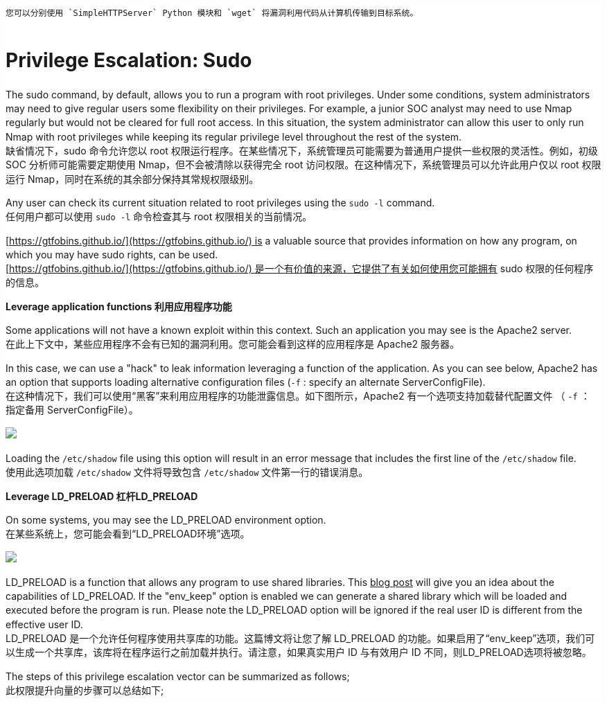     您可以分别使用 `SimpleHTTPServer` Python 模块和 `wget` 将漏洞利用代码从计算机传输到目标系统。

# Privilege Escalation: Sudo
The sudo command, by default, allows you to run a program with root privileges. Under some conditions, system administrators may need to give regular users some flexibility on their privileges. For example, a junior SOC analyst may need to use Nmap regularly but would not be cleared for full root access. In this situation, the system administrator can allow this user to only run Nmap with root privileges while keeping its regular privilege level throughout the rest of the system.  
缺省情况下，sudo 命令允许您以 root 权限运行程序。在某些情况下，系统管理员可能需要为普通用户提供一些权限的灵活性。例如，初级 SOC 分析师可能需要定期使用 Nmap，但不会被清除以获得完全 root 访问权限。在这种情况下，系统管理员可以允许此用户仅以 root 权限运行 Nmap，同时在系统的其余部分保持其常规权限级别。

Any user can check its current situation related to root privileges using the `sudo -l` command.  
任何用户都可以使用 `sudo -l` 命令检查其与 root 权限相关的当前情况。

[https://gtfobins.github.io/](https://gtfobins.github.io/) is a valuable source that provides information on how any program, on which you may have sudo rights, can be used.  
[https://gtfobins.github.io/](https://gtfobins.github.io/) 是一个有价值的来源，它提供了有关如何使用您可能拥有 sudo 权限的任何程序的信息。

**Leverage application functions 利用应用程序功能**  

Some applications will not have a known exploit within this context. Such an application you may see is the Apache2 server.  
在此上下文中，某些应用程序不会有已知的漏洞利用。您可能会看到这样的应用程序是 Apache2 服务器。

In this case, we can use a "hack" to leak information leveraging a function of the application. As you can see below, Apache2 has an option that supports loading alternative configuration files (`-f` : specify an alternate ServerConfigFile).  
在这种情况下，我们可以使用“黑客”来利用应用程序的功能泄露信息。如下图所示，Apache2 有一个选项支持加载替代配置文件 （ `-f` ： 指定备用 ServerConfigFile）。

![](https://i.imgur.com/rNpbbL8.png)  

Loading the `/etc/shadow` file using this option will result in an error message that includes the first line of the `/etc/shadow` file.  
使用此选项加载 `/etc/shadow` 文件将导致包含 `/etc/shadow` 文件第一行的错误消息。

**Leverage LD_PRELOAD 杠杆LD_PRELOAD**

On some systems, you may see the LD_PRELOAD environment option.  
在某些系统上，您可能会看到“LD_PRELOAD环境”选项。

![](https://i.imgur.com/gGstS69.png)  

LD_PRELOAD is a function that allows any program to use shared libraries. This [blog post](https://rafalcieslak.wordpress.com/2013/04/02/dynamic-linker-tricks-using-ld_preload-to-cheat-inject-features-and-investigate-programs/) will give you an idea about the capabilities of LD_PRELOAD. If the "env_keep" option is enabled we can generate a shared library which will be loaded and executed before the program is run. Please note the LD_PRELOAD option will be ignored if the real user ID is different from the effective user ID.  
LD_PRELOAD 是一个允许任何程序使用共享库的功能。这篇博文将让您了解 LD_PRELOAD 的功能。如果启用了“env_keep”选项，我们可以生成一个共享库，该库将在程序运行之前加载并执行。请注意，如果真实用户 ID 与有效用户 ID 不同，则LD_PRELOAD选项将被忽略。  

The steps of this privilege escalation vector can be summarized as follows;  
此权限提升向量的步骤可以总结如下;
